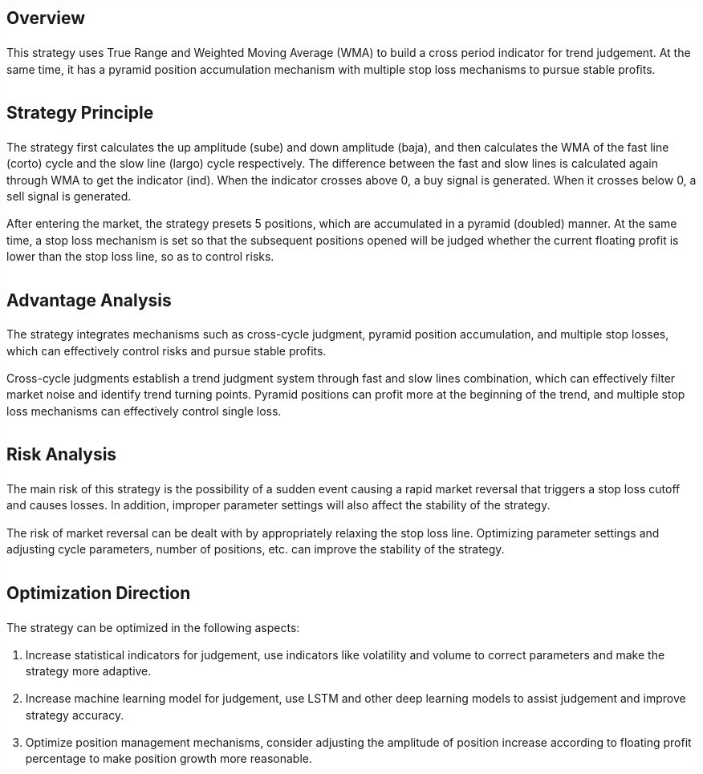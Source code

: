 
## Overview

This strategy uses True Range and Weighted Moving Average (WMA) to build a cross period indicator for trend judgement. At the same time, it has a pyramid position accumulation mechanism with multiple stop loss mechanisms to pursue stable profits.

## Strategy Principle  

The strategy first calculates the up amplitude (sube) and down amplitude (baja), and then calculates the WMA of the fast line (corto) cycle and the slow line (largo) cycle respectively. The difference between the fast and slow lines is calculated again through WMA to get the indicator (ind). When the indicator crosses above 0, a buy signal is generated. When it crosses below 0, a sell signal is generated.

After entering the market, the strategy presets 5 positions, which are accumulated in a pyramid (doubled) manner. At the same time, a stop loss mechanism is set so that the subsequent positions opened will be judged whether the current floating profit is lower than the stop loss line, so as to control risks.

## Advantage Analysis   

The strategy integrates mechanisms such as cross-cycle judgment, pyramid position accumulation, and multiple stop losses, which can effectively control risks and pursue stable profits.

Cross-cycle judgments establish a trend judgment system through fast and slow lines combination, which can effectively filter market noise and identify trend turning points. Pyramid positions can profit more at the beginning of the trend, and multiple stop loss mechanisms can effectively control single loss.

## Risk Analysis

The main risk of this strategy is the possibility of a sudden event causing a rapid market reversal that triggers a stop loss cutoff and causes losses. In addition, improper parameter settings will also affect the stability of the strategy.

The risk of market reversal can be dealt with by appropriately relaxing the stop loss line. Optimizing parameter settings and adjusting cycle parameters, number of positions, etc. can improve the stability of the strategy.

## Optimization Direction  

The strategy can be optimized in the following aspects:

1. Increase statistical indicators for judgement, use indicators like volatility and volume to correct parameters and make the strategy more adaptive.

2. Increase machine learning model for judgement, use LSTM and other deep learning models to assist judgement and improve strategy accuracy.  

3. Optimize position management mechanisms, consider adjusting the amplitude of position increase according to floating profit percentage to make position growth more reasonable.
